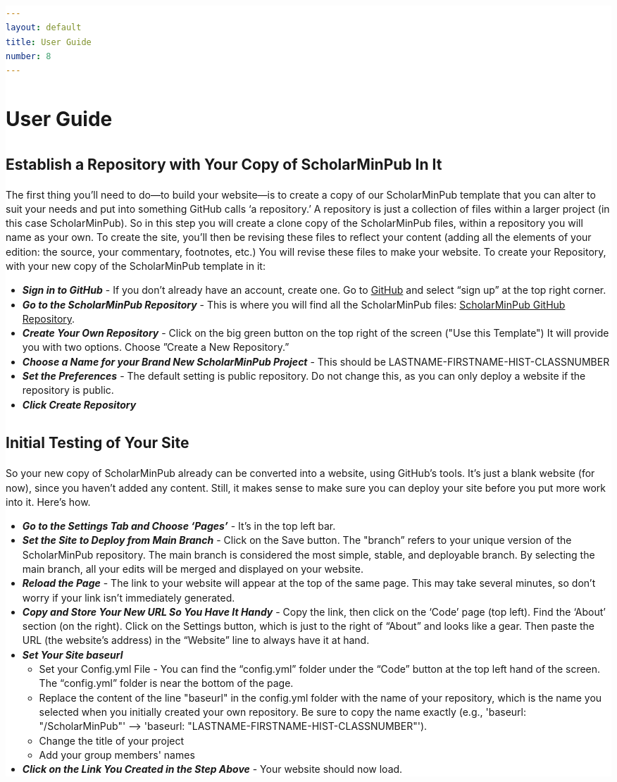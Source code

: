 ```yaml
---
layout: default
title: User Guide
number: 8
---
```


# User Guide

## Establish a Repository with Your Copy of ScholarMinPub In It

The first thing you’ll need to do—to build your website—is to create a copy of our ScholarMinPub template that you can alter to suit your needs and put into something GitHub calls ‘a repository.’ A repository is just a collection of files within a larger project (in this case ScholarMinPub). So in this step you will create a clone copy of the ScholarMinPub files, within a repository you will name as your own.  To create the site, you’ll then be revising these files to reflect your content (adding all the elements of your edition: the source, your commentary, footnotes, etc.) You will revise these files to make your website.  To create your Repository, with your new copy of the ScholarMinPub template in it:

- ***Sign in to GitHub*** - If you don’t already have an account, create one. Go to [GitHub](https://github.com) and select “sign up” at the top right corner.
- ***Go to the ScholarMinPub Repository*** - This is where you will find all the ScholarMinPub files: [ScholarMinPub GitHub Repository](https://github.com/DerDoktorFaust/ScholarMinPub).
- ***Create Your Own Repository*** - Click on the big green button on the top right of the screen ("Use this Template") It will provide you with two options. Choose ”Create a New Repository.”
- ***Choose a Name for your Brand New ScholarMinPub Project*** - This should be LASTNAME-FIRSTNAME-HIST-CLASSNUMBER
- ***Set the Preferences*** - The default setting is public repository. Do not change this, as you can only deploy a website if the repository is public.
- ***Click Create Repository***

## Initial Testing of Your Site

So your new copy of ScholarMinPub already can be converted into a website, using GitHub’s tools. It’s just a blank website (for now), since you haven’t added any content. Still, it makes sense to make sure you can deploy your site before you put more work into it. Here’s how.

- ***Go to the Settings Tab and Choose ‘Pages’*** - It’s in the top left bar.
- ***Set the Site to Deploy from Main Branch*** - Click on the Save button. The "branch” refers to your unique version of the ScholarMinPub repository. The main branch is considered the most simple, stable, and deployable branch. By selecting the main branch, all your edits will be merged and displayed on your website.
- ***Reload the Page*** - The link to your website will appear at the top of the same page.  This may take several minutes, so don’t worry if your link isn’t immediately generated.
- ***Copy and Store Your New URL So You Have It Handy*** - Copy the link, then click on the ‘Code’ page (top left).  Find the ‘About’ section (on the right). Click on the Settings button, which is just to the right of “About” and looks like a gear. Then paste the URL (the website’s address) in the “Website” line to always have it at hand.  
- ***Set Your Site baseurl***
    - Set your Config.yml File - You can find the “config.yml” folder under the “Code” button at the top left hand of the screen. The “config.yml” folder is near the bottom of the page.
    - Replace the content of the line "baseurl" in the config.yml folder with the name of your repository, which is the name you selected when you initially created your own repository.  Be sure to copy the name exactly (e.g., 'baseurl: "/ScholarMinPub"' --> 'baseurl: "LASTNAME-FIRSTNAME-HIST-CLASSNUMBER"').
    - Change the title of your project
    - Add your group members' names
- ***Click on the Link You Created in the Step Above*** - Your website should now load.

